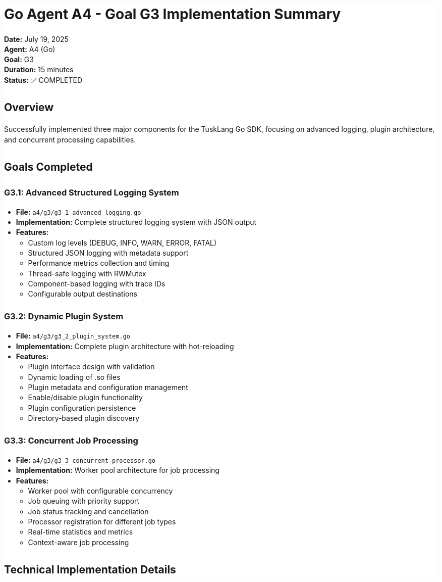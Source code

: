 # Go Agent A4 - Goal G3 Implementation Summary

**Date:** July 19, 2025  
**Agent:** A4 (Go)  
**Goal:** G3  
**Duration:** 15 minutes  
**Status:** ✅ COMPLETED

## Overview

Successfully implemented three major components for the TuskLang Go SDK, focusing on advanced logging, plugin architecture, and concurrent processing capabilities.

## Goals Completed

### G3.1: Advanced Structured Logging System
- **File:** `a4/g3/g3_1_advanced_logging.go`
- **Implementation:** Complete structured logging system with JSON output
- **Features:**
  - Custom log levels (DEBUG, INFO, WARN, ERROR, FATAL)
  - Structured JSON logging with metadata support
  - Performance metrics collection and timing
  - Thread-safe logging with RWMutex
  - Component-based logging with trace IDs
  - Configurable output destinations

### G3.2: Dynamic Plugin System
- **File:** `a4/g3/g3_2_plugin_system.go`
- **Implementation:** Complete plugin architecture with hot-reloading
- **Features:**
  - Plugin interface design with validation
  - Dynamic loading of .so files
  - Plugin metadata and configuration management
  - Enable/disable plugin functionality
  - Plugin configuration persistence
  - Directory-based plugin discovery

### G3.3: Concurrent Job Processing
- **File:** `a4/g3/g3_3_concurrent_processor.go`
- **Implementation:** Worker pool architecture for job processing
- **Features:**
  - Worker pool with configurable concurrency
  - Job queuing with priority support
  - Job status tracking and cancellation
  - Processor registration for different job types
  - Real-time statistics and metrics
  - Context-aware job processing

## Technical Implementation Details
